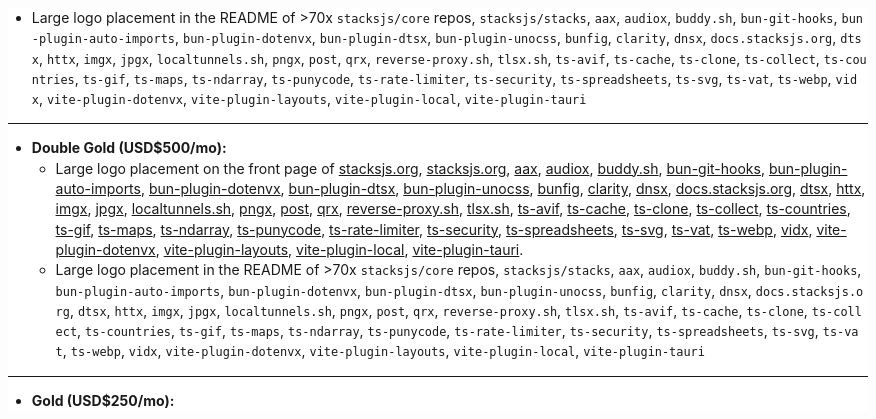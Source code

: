   - Large logo placement in the README of >70x `stacksjs/core` repos, `stacksjs/stacks`, `aax`, `audiox`, `buddy.sh`, `bun-git-hooks`, `bun-plugin-auto-imports`, `bun-plugin-dotenvx`, `bun-plugin-dtsx`, `bun-plugin-unocss`, `bunfig`, `clarity`, `dnsx`, `docs.stacksjs.org`, `dtsx`, `httx`, `imgx`, `jpgx`, `localtunnels.sh`, `pngx`, `post`, `qrx`, `reverse-proxy.sh`, `tlsx.sh`, `ts-avif`, `ts-cache`, `ts-clone`, `ts-collect`, `ts-countries`, `ts-gif`, `ts-maps`, `ts-ndarray`, `ts-punycode`, `ts-rate-limiter`, `ts-security`, `ts-spreadsheets`, `ts-svg`, `ts-vat`, `ts-webp`, `vidx`, `vite-plugin-dotenvx`, `vite-plugin-layouts`, `vite-plugin-local`, `vite-plugin-tauri`

___

- **Double Gold (USD$500/mo):**
  - Large logo placement on the front page of [stacksjs.org](https://stacksjs.org), [stacksjs.org](https://stacksjs.org), [aax](https://ts-aax.netlify.app/), [audiox](https://stacks-audiox.netlify.app/), [buddy.sh](https://buddy.sh/), [bun-git-hooks](https://bun-git-hooks.netlify.app/), [bun-plugin-auto-imports](https://github.com/stacksjs/bun-plugin-auto-imports), [bun-plugin-dotenvx](https://bun-plugin-dotenvx.netlify.app/), [bun-plugin-dtsx](https://dtsx.netlify.app/bun-plugin), [bun-plugin-unocss](https://github.com/stacksjs/bun-plugin-unocss), [bunfig](https://bunfig.netlify.app/), [clarity](https://stacks-clarity.netlify.app/), [dnsx](https://dnsx.netlify.app/), [docs.stacksjs.org](https://docs.stacksjs.org), [dtsx](https://dtsx.netlify.app/), [httx](https://httx.netflix.app/), [imgx](https://jpgx.netlify.app/), [jpgx](https://jpgx.netlify.app/), [localtunnels.sh](https://localtunnel.sh/), [pngx](https://pngx.netlify.app/), [post](https://the-post.netlify.app/), [qrx](https://ts-quick-reaction.netlify.app/), [reverse-proxy.sh](https://reverse-proxy.sh/), [tlsx.sh](https://tlsx.sh/), [ts-avif](https://github.com/stacksjs/ts-avif), [ts-cache](https://ts-cache.netlify.app/), [ts-clone](https://github.com/stacksjs/ts-clone), [ts-collect](https://ts-collect.netlify.app/), [ts-countries](https://ts-countries.netlify.app/), [ts-gif](https://github.com/stacksjs/ts-gif), [ts-maps](https://ts-maps.netlify.app/), [ts-ndarray](https://github.com/stacksjs/ts-ndarray), [ts-punycode](https://ts-punycode.netlify.app/), [ts-rate-limiter](https://ts-rate-limiter.netlify.app/), [ts-security](https://ts-security.netlify.app/), [ts-spreadsheets](https://ts-spreadsheets.netlify.app/), [ts-svg](https://github.com/stacksjs/ts-svg), [ts-vat](https://ts-vat.netlify.app/), [ts-webp](https://github.com/stacksjs/ts-webp), [vidx](https://stacks-vidx.netlify.app/), [vite-plugin-dotenvx](https://vite-plugin-dotenvx.netlify.app/), [vite-plugin-layouts](https://vite-plugin-layouts.netlify.app/), [vite-plugin-local](https://vite-plugin-local.netlify.app/), [vite-plugin-tauri](https://github.com/stacksjs/vite-plugin-tauri).
  - Large logo placement in the README of >70x `stacksjs/core` repos, `stacksjs/stacks`, `aax`, `audiox`, `buddy.sh`, `bun-git-hooks`, `bun-plugin-auto-imports`, `bun-plugin-dotenvx`, `bun-plugin-dtsx`, `bun-plugin-unocss`, `bunfig`, `clarity`, `dnsx`, `docs.stacksjs.org`, `dtsx`, `httx`, `imgx`, `jpgx`, `localtunnels.sh`, `pngx`, `post`, `qrx`, `reverse-proxy.sh`, `tlsx.sh`, `ts-avif`, `ts-cache`, `ts-clone`, `ts-collect`, `ts-countries`, `ts-gif`, `ts-maps`, `ts-ndarray`, `ts-punycode`, `ts-rate-limiter`, `ts-security`, `ts-spreadsheets`, `ts-svg`, `ts-vat`, `ts-webp`, `vidx`, `vite-plugin-dotenvx`, `vite-plugin-layouts`, `vite-plugin-local`, `vite-plugin-tauri`

___

- **Gold (USD$250/mo):**